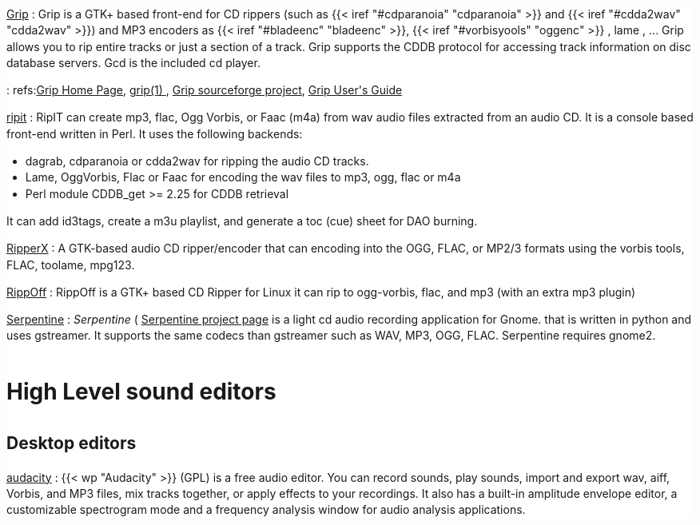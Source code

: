 [Grip](http://nostatic.org/grip/) <a name="grip"></a>
:   Grip is a GTK+ based front-end for CD rippers (such as
    {{< iref "#cdparanoia" "cdparanoia" >}} and {{< iref "#cdda2wav" "cdda2wav" >}}) and
    MP3 encoders as {{< iref "#bladeenc" "bladeenc" >}}, {{< iref "#vorbisyools" "oggenc" >}}
    , lame , ... Grip allows you to rip entire tracks or just a section
    of a track. Grip supports the CDDB protocol for accessing track
    information on disc database servers. Gcd is the included cd
    player.

:   refs:[Grip Home Page](http://nostatic.org/grip/),
    [grip(1)
    ](http://manpages.debian.org/cgi-bin/man.cgi?query=grip(1))
    ,
    [Grip sourceforge project](http://sourceforge.net/projects/grip/Grip),
    [Grip User's Guide](http://nostatic.org/grip/doc/index.html)

[ripit](http://www.suwald.com/ripit/ripit.html)
:  RipIT can create
   mp3, flac, Ogg Vorbis, or Faac (m4a) from wav audio files extracted
   from an audio CD. It is a console based front-end written in Perl.
   It uses the following backends:

   * dagrab, cdparanoia or cdda2wav for ripping the audio CD tracks.
   * Lame, OggVorbis, Flac or Faac for encoding the wav files to mp3,
   ogg, flac or m4a
   * Perl module CDDB\_get >= 2.25 for CDDB retrieval

   It can add id3tags, create a m3u playlist, and generate a toc (cue)
   sheet for DAO burning.

[RipperX](http://sourceforge.net/projects/ripperx/)
:   A GTK-based audio CD ripper/encoder that can encoding
    into the OGG, FLAC, or MP2/3 formats using the vorbis tools, FLAC,
    toolame, mpg123.

[RippOff](http://ripoffc.sourceforge.net)
:   RippOff is a GTK+ based CD Ripper for
    Linux it can rip to ogg-vorbis, flac, and mp3 (with an extra mp3
    plugin)

[Serpentine](http://irrepupavel.com/projects/serpentine/)
:   *Serpentine* (
    [Serpentine project page](http://developer.berlios.de/projects/serpentine/)
    is a light cd audio recording
    application for Gnome. that is written in python and uses
    gstreamer. It supports the same codecs than gstreamer such as WAV,
    MP3, OGG, FLAC. Serpentine requires gnome2.

# High Level sound editors
## Desktop editors
<a name="audacity"></a>[audacity](http://audacity.sourceforge.net/)
:   {{< wp "Audacity" >}} (GPL) is a free audio editor. You can record sounds, play
    sounds, import and export wav, aiff, Vorbis, and MP3 files, mix
    tracks together, or apply effects to your recordings. It also has a
    built-in amplitude envelope editor, a customizable spectrogram mode
    and a frequency analysis window for audio analysis applications.
